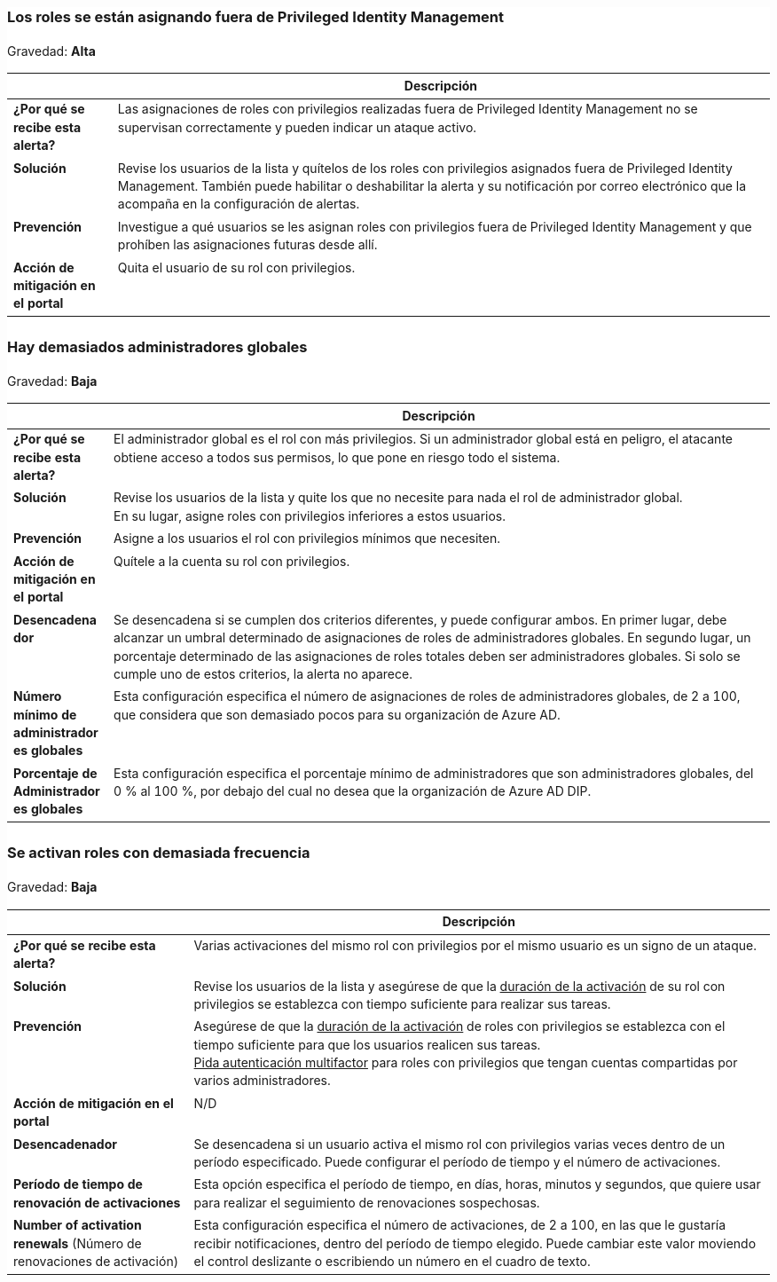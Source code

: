 ### <a name="roles-are-being-assigned-outside-of-privileged-identity-management"></a>Los roles se están asignando fuera de Privileged Identity Management

Gravedad: **Alta**

| | Descripción |
| --- | --- |
| **¿Por qué se recibe esta alerta?** | Las asignaciones de roles con privilegios realizadas fuera de Privileged Identity Management no se supervisan correctamente y pueden indicar un ataque activo. |
| **Solución** | Revise los usuarios de la lista y quítelos de los roles con privilegios asignados fuera de Privileged Identity Management. También puede habilitar o deshabilitar la alerta y su notificación por correo electrónico que la acompaña en la configuración de alertas. |
| **Prevención** | Investigue a qué usuarios se les asignan roles con privilegios fuera de Privileged Identity Management y que prohíben las asignaciones futuras desde allí. |
| **Acción de mitigación en el portal** | Quita el usuario de su rol con privilegios. |

### <a name="there-are-too-many-global-administrators"></a>Hay demasiados administradores globales

Gravedad: **Baja**

| | Descripción |
| --- | --- |
| **¿Por qué se recibe esta alerta?** | El administrador global es el rol con más privilegios. Si un administrador global está en peligro, el atacante obtiene acceso a todos sus permisos, lo que pone en riesgo todo el sistema. |
| **Solución** | Revise los usuarios de la lista y quite los que no necesite para nada el rol de administrador global. </br>En su lugar, asigne roles con privilegios inferiores a estos usuarios. |
| **Prevención** | Asigne a los usuarios el rol con privilegios mínimos que necesiten. |
| **Acción de mitigación en el portal** | Quítele a la cuenta su rol con privilegios. |
| **Desencadenador** | Se desencadena si se cumplen dos criterios diferentes, y puede configurar ambos. En primer lugar, debe alcanzar un umbral determinado de asignaciones de roles de administradores globales. En segundo lugar, un porcentaje determinado de las asignaciones de roles totales deben ser administradores globales. Si solo se cumple uno de estos criterios, la alerta no aparece. |
| **Número mínimo de administradores globales** | Esta configuración especifica el número de asignaciones de roles de administradores globales, de 2 a 100, que considera que son demasiado pocos para su organización de Azure AD. |
| **Porcentaje de Administradores globales** | Esta configuración especifica el porcentaje mínimo de administradores que son administradores globales, del 0 % al 100 %, por debajo del cual no desea que la organización de Azure AD DIP. |

### <a name="roles-are-being-activated-too-frequently"></a>Se activan roles con demasiada frecuencia

Gravedad: **Baja**

| | Descripción |
| --- | --- |
| **¿Por qué se recibe esta alerta?** | Varias activaciones del mismo rol con privilegios por el mismo usuario es un signo de un ataque. |
| **Solución** | Revise los usuarios de la lista y asegúrese de que la [duración de la activación](pim-how-to-change-default-settings.md) de su rol con privilegios se establezca con tiempo suficiente para realizar sus tareas. |
| **Prevención** | Asegúrese de que la [duración de la activación](pim-how-to-change-default-settings.md) de roles con privilegios se establezca con el tiempo suficiente para que los usuarios realicen sus tareas.</br>[Pida autenticación multifactor](pim-how-to-change-default-settings.md) para roles con privilegios que tengan cuentas compartidas por varios administradores. |
| **Acción de mitigación en el portal** | N/D |
| **Desencadenador** | Se desencadena si un usuario activa el mismo rol con privilegios varias veces dentro de un período especificado. Puede configurar el período de tiempo y el número de activaciones. |
| **Período de tiempo de renovación de activaciones** | Esta opción especifica el período de tiempo, en días, horas, minutos y segundos, que quiere usar para realizar el seguimiento de renovaciones sospechosas. |
| **Number of activation renewals** (Número de renovaciones de activación) | Esta configuración especifica el número de activaciones, de 2 a 100, en las que le gustaría recibir notificaciones, dentro del período de tiempo elegido. Puede cambiar este valor moviendo el control deslizante o escribiendo un número en el cuadro de texto. |
